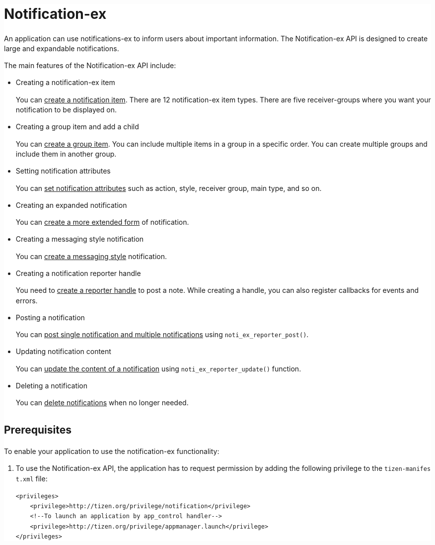 # Notification-ex


An application can use notifications-ex to inform users about important information.
The Notification-ex API is designed to create large and expandable notifications.

The main features of the Notification-ex API include:

- Creating a notification-ex item

  You can [create a notification item](#create). There are 12 notification-ex item types.
  There are five receiver-groups where you want your notification to be displayed on.

- Creating a group item and add a child

  You can [create a group item](#group). You can include multiple items in a group in a specific order.
  You can create multiple groups and include them in another group.

- Setting notification attributes

  You can [set notification attributes](#set) such as action, style, receiver group, main type, and so on.

- Creating an expanded notification

  You can [create a more extended form](#expanded) of notification.

- Creating a messaging style notification

  You can [create a messaging style](#messaging) notification.

- Creating a notification reporter handle

  You need to [create a reporter handle](#reporter) to post a note.
  While creating a handle, you can also register callbacks for events and errors.

- Posting a notification

  You can [post single notification and multiple notifications](#post) using `noti_ex_reporter_post()`.

- Updating notification content

  You can [update the content of a notification](#update) using `noti_ex_reporter_update()` function.

- Deleting a notification

  You can [delete notifications](#delete) when no longer needed.

## Prerequisites

To enable your application to use the notification-ex functionality:

1. To use the Notification-ex API, the application has to request permission by adding the following privilege to the `tizen-manifest.xml` file:
    ```
    <privileges>
        <privilege>http://tizen.org/privilege/notification</privilege>
        <!--To launch an application by app_control handler-->
        <privilege>http://tizen.org/privilege/appmanager.launch</privilege>
    </privileges>
    ```
